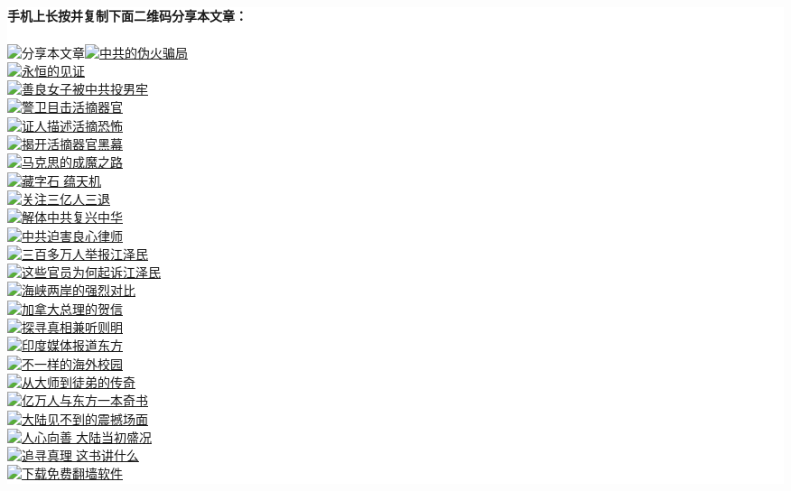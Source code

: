 <strong>手机上长按并复制下面二维码分享本文章：</strong><br><br><img src="https://quickchart.io/qr?size=256&text=https://github.com/1992513/djy/blob/master/gb/17/7/7/n9364347.md%231" title="分享本文章"></td><td VALIGN=TOP><a href="https://github.com/1992513/djy/blob/master/gb/16/1/21/n4622075.md?dfh#1" target="_blank"><img src="https://raw.githubusercontent.com/1992513/djy/master/gb/300/wei-f1.jpg" title="中共的伪火骗局"  alt="中共的伪火骗局"></a><br><a href="https://github.com/1992513/www/blob/master/README.md?dfh#9" target="_blank"><img src="https://raw.githubusercontent.com/1992513/djy/master/gb/300/yong-h.jpg" title="永恒的见证"  alt="永恒的见证"></a><br><a href="https://github.com/1992513/djy/blob/master/gb/13/9/29/n3974789.md?dfh#1" target="_blank"><img src="https://raw.githubusercontent.com/1992513/djy/master/gb/300/shang-lnz.jpg" title="善良女子被中共投男牢"  alt="善良女子被中共投男牢"></a><br><a href="https://github.com/1992513/djy/blob/master/gb/16/3/16/n4663449.md?dfh#1" target="_blank"><img src="https://raw.githubusercontent.com/1992513/djy/master/gb/300/huo-z3.jpg" title="警卫目击活摘器官"  alt="警卫目击活摘器官"></a><br><a href="https://github.com/1992513/djy/blob/master/gb/16/8/7/n8177641.md?dfh#1" target="_blank"><img src="https://raw.githubusercontent.com/1992513/djy/master/gb/300/huo-z4.jpg" title="证人描述活摘恐怖"  alt="证人描述活摘恐怖"></a><br><a href="https://github.com/1992513/djy/blob/master/gb/10/4/19/n2881569.md?dfh#1" target="_blank"><img src="https://raw.githubusercontent.com/1992513/djy/master/gb/300/huo-z1.jpg" title="揭开活摘器官黑幕"  alt="揭开活摘器官黑幕"></a><br><a href="https://github.com/1992513/djy/blob/master/gb/10/11/7/n3077476.md?dfh#1" target="_blank"><img src="https://raw.githubusercontent.com/1992513/djy/master/gb/300/ma-ks.jpg" title="马克思的成魔之路"  alt="马克思的成魔之路"></a><br><a href="https://github.com/1992513/djy/blob/master/gb/14/6/9/n4173977.md?dfh#1" target="_blank"><img src="https://raw.githubusercontent.com/1992513/djy/master/gb/300/chang-zs.jpg" title="藏字石 蕴天机"  alt="藏字石 蕴天机"></a><br><a href="https://github.com/1992513/djy/blob/master/gb/18/5/10/n10381511.md?dfh#1" target="_blank"><img src="https://raw.githubusercontent.com/1992513/djy/master/gb/300/st1.jpg" title="关注三亿人三退"  alt="关注三亿人三退"></a><br><a href="https://github.com/1992513/djy/blob/master/gb/18/3/21/n10237682.md?dfh#1" target="_blank"><img src="https://raw.githubusercontent.com/1992513/djy/master/gb/300/jie-t.jpg" title="解体中共复兴中华"  alt="解体中共复兴中华"></a><br><a href="https://github.com/1992513/djy/blob/master/gb/9/2/9/n2422991.md?dfh#1" target="_blank"><img src="https://raw.githubusercontent.com/1992513/djy/master/gb/300/gao-zs.jpg" title="中共迫害良心律师"  alt="中共迫害良心律师"></a><br><a href="https://github.com/1992513/djy/blob/master/gb/18/12/9/n10900044.md?dfh#1" target="_blank"><img src="https://raw.githubusercontent.com/1992513/djy/master/gb/300/sj1.jpg" title="三百多万人举报江泽民"  alt="三百多万人举报江泽民"></a><br><a href="https://github.com/1992513/djy/blob/master/gb/18/8/28/n10672014.md?dfh#1" target="_blank"><img src="https://raw.githubusercontent.com/1992513/djy/master/gb/300/sj2.jpg" title="这些官员为何起诉江泽民"  alt="这些官员为何起诉江泽民"></a><br><a href="https://github.com/1992513/djy/blob/master/gb/8/12/18/n2367165.md?dfh#1" target="_blank"><img src="https://raw.githubusercontent.com/1992513/djy/master/gb/300/liangan.jpg" title="海峡两岸的强烈对比"  alt="海峡两岸的强烈对比"></a><br><a href="https://github.com/1992513/djy/blob/master/gb/15/12/10/n4593139.md?dfh#1" target="_blank"><img src="https://raw.githubusercontent.com/1992513/djy/master/gb/300/jia-ndzl.jpg" title="加拿大总理的贺信"  alt="加拿大总理的贺信"></a><br><a href="https://github.com/1992513/djy/blob/master/gb/11/6/17/n3289382.md?dfh#1" target="_blank"><img src="https://raw.githubusercontent.com/1992513/djy/master/gb/300/xiao-wd.jpg" title="探寻真相兼听则明"  alt="探寻真相兼听则明"></a><br><a href="https://github.com/1992513/djy/blob/master/gb/18/10/27/n10812623.md?dfh#1" target="_blank"><img src="https://raw.githubusercontent.com/1992513/djy/master/gb/300/yindu.jpg" title="印度媒体报道东方"  alt="印度媒体报道东方"></a><br><a href="https://github.com/1992513/djy/blob/master/gb/18/6/9/n10469652.md?dfh#1" target="_blank"><img src="https://raw.githubusercontent.com/1992513/djy/master/gb/300/xie-j.jpg" title="不一样的海外校园"  alt="不一样的海外校园"></a><br><a href="https://github.com/1992513/djy/blob/master/gb/7/4/5/n1669415.md?dfh#1" target="_blank"><img src="https://raw.githubusercontent.com/1992513/djy/master/gb/300/li-up.jpg" title="从大师到徒弟的传奇"  alt="从大师到徒弟的传奇"></a><br><a href="https://github.com/1992513/djy/blob/master/gb/17/5/26/n9191512.md?dfh#1" target="_blank"><img src="https://raw.githubusercontent.com/1992513/djy/master/gb/300/zfl2.jpg" title="亿万人与东方一本奇书"  alt="亿万人与东方一本奇书"></a><br><a href="https://github.com/1992513/djy/blob/master/gb/13/11/27/n4020290.md?dfh#1" target="_blank"><img src="https://raw.githubusercontent.com/1992513/djy/master/gb/300/zhen-h.jpg" title="大陆见不到的震撼场面"  alt="大陆见不到的震撼场面"></a><br><a href="https://github.com/1992513/djy/blob/master/gb/15/7/17/n4482910.md?dfh#1" target="_blank"><img src="https://raw.githubusercontent.com/1992513/djy/master/gb/300/dalu-sk.jpg" title="人心向善 大陆当初盛况"  alt="人心向善 大陆当初盛况"></a><br><a href="https://github.com/1992513/djy/blob/master/gb/19/1/5/n10955468.md?dfh#1" target="_blank"><img src="https://raw.githubusercontent.com/1992513/djy/master/gb/300/zfl1.jpg" title="追寻真理 这书讲什么"  alt="追寻真理 这书讲什么"></a><br><a href="https://github.com/1992513/www/blob/master/README.md?dfh#1" target="_blank"><img src="https://raw.githubusercontent.com/1992513/djy/master/gb/300/fq1.jpg" title="下载免费翻墙软件"  alt="下载免费翻墙软件"></a><br></td></tr></table>
